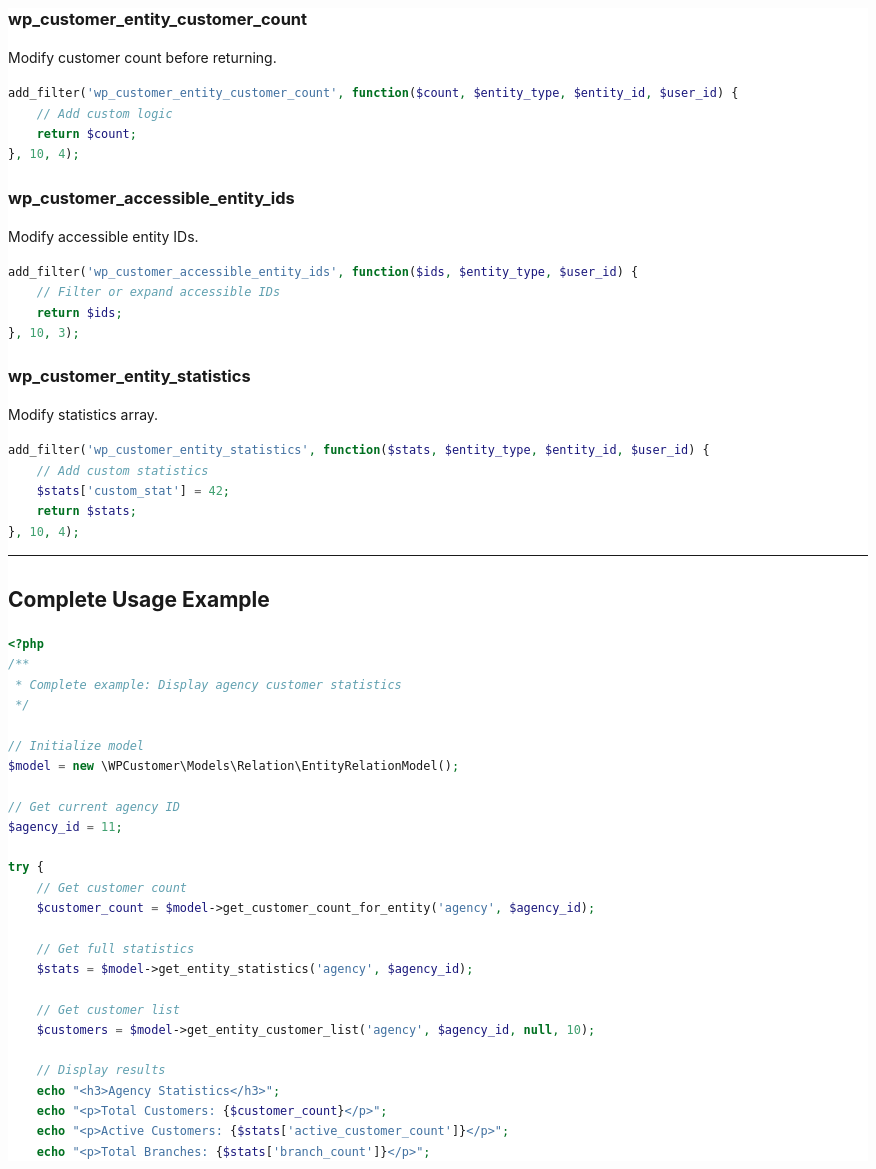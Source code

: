 ### wp_customer_entity_customer_count

Modify customer count before returning.

```php
add_filter('wp_customer_entity_customer_count', function($count, $entity_type, $entity_id, $user_id) {
    // Add custom logic
    return $count;
}, 10, 4);
```

### wp_customer_accessible_entity_ids

Modify accessible entity IDs.

```php
add_filter('wp_customer_accessible_entity_ids', function($ids, $entity_type, $user_id) {
    // Filter or expand accessible IDs
    return $ids;
}, 10, 3);
```

### wp_customer_entity_statistics

Modify statistics array.

```php
add_filter('wp_customer_entity_statistics', function($stats, $entity_type, $entity_id, $user_id) {
    // Add custom statistics
    $stats['custom_stat'] = 42;
    return $stats;
}, 10, 4);
```

---

## Complete Usage Example

```php
<?php
/**
 * Complete example: Display agency customer statistics
 */

// Initialize model
$model = new \WPCustomer\Models\Relation\EntityRelationModel();

// Get current agency ID
$agency_id = 11;

try {
    // Get customer count
    $customer_count = $model->get_customer_count_for_entity('agency', $agency_id);

    // Get full statistics
    $stats = $model->get_entity_statistics('agency', $agency_id);

    // Get customer list
    $customers = $model->get_entity_customer_list('agency', $agency_id, null, 10);

    // Display results
    echo "<h3>Agency Statistics</h3>";
    echo "<p>Total Customers: {$customer_count}</p>";
    echo "<p>Active Customers: {$stats['active_customer_count']}</p>";
    echo "<p>Total Branches: {$stats['branch_count']}</p>";
```